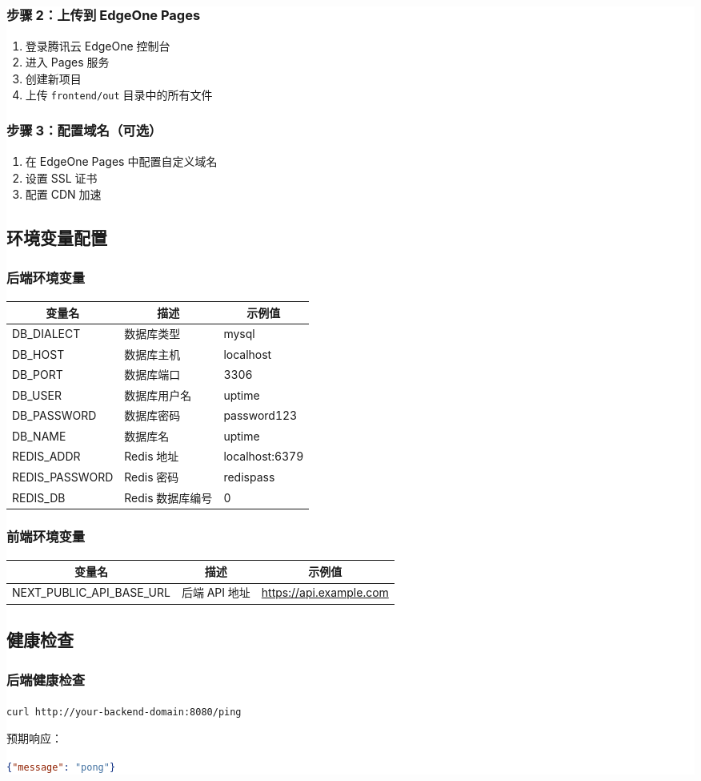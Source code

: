 ### 步骤 2：上传到 EdgeOne Pages

1. 登录腾讯云 EdgeOne 控制台
2. 进入 Pages 服务
3. 创建新项目
4. 上传 `frontend/out` 目录中的所有文件

### 步骤 3：配置域名（可选）

1. 在 EdgeOne Pages 中配置自定义域名
2. 设置 SSL 证书
3. 配置 CDN 加速

## 环境变量配置

### 后端环境变量

| 变量名 | 描述 | 示例值 |
|--------|------|--------|
| DB_DIALECT | 数据库类型 | mysql |
| DB_HOST | 数据库主机 | localhost |
| DB_PORT | 数据库端口 | 3306 |
| DB_USER | 数据库用户名 | uptime |
| DB_PASSWORD | 数据库密码 | password123 |
| DB_NAME | 数据库名 | uptime |
| REDIS_ADDR | Redis 地址 | localhost:6379 |
| REDIS_PASSWORD | Redis 密码 | redispass |
| REDIS_DB | Redis 数据库编号 | 0 |

### 前端环境变量

| 变量名 | 描述 | 示例值 |
|--------|------|--------|
| NEXT_PUBLIC_API_BASE_URL | 后端 API 地址 | https://api.example.com |

## 健康检查

### 后端健康检查

```bash
curl http://your-backend-domain:8080/ping
```

预期响应：
```json
{"message": "pong"}
```
